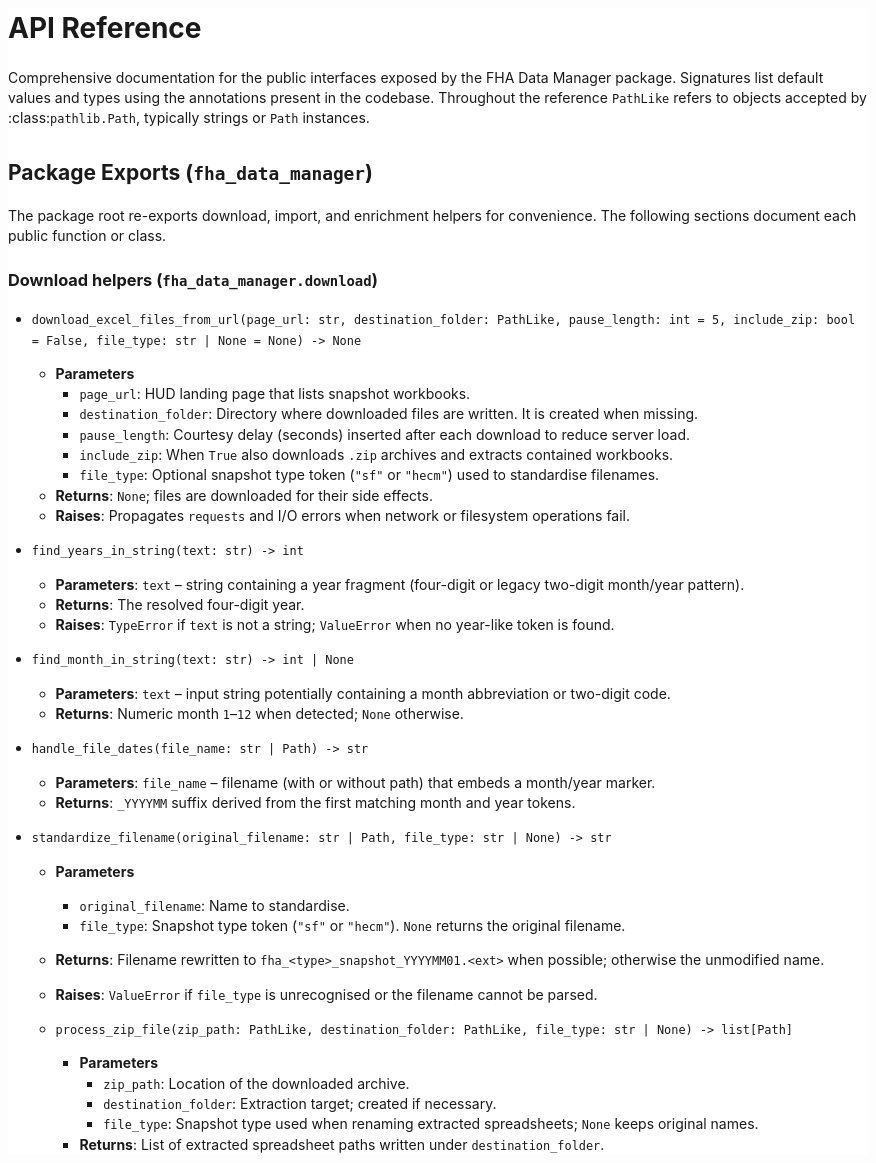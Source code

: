 # API Reference

Comprehensive documentation for the public interfaces exposed by the FHA Data Manager
package. Signatures list default values and types using the annotations present in the
codebase. Throughout the reference `PathLike` refers to objects accepted by
:class:`pathlib.Path`, typically strings or ``Path`` instances.

## Package Exports (`fha_data_manager`)

The package root re-exports download, import, and enrichment helpers for convenience.
The following sections document each public function or class.

### Download helpers (`fha_data_manager.download`)

- `download_excel_files_from_url(page_url: str, destination_folder: PathLike, pause_length: int = 5, include_zip: bool = False, file_type: str | None = None) -> None`
  - **Parameters**
    - `page_url`: HUD landing page that lists snapshot workbooks.
    - `destination_folder`: Directory where downloaded files are written. It is created when missing.
    - `pause_length`: Courtesy delay (seconds) inserted after each download to reduce server load.
    - `include_zip`: When ``True`` also downloads ``.zip`` archives and extracts contained workbooks.
    - `file_type`: Optional snapshot type token (``"sf"`` or ``"hecm"``) used to standardise filenames.
  - **Returns**: ``None``; files are downloaded for their side effects.
  - **Raises**: Propagates ``requests`` and I/O errors when network or filesystem operations fail.

- `find_years_in_string(text: str) -> int`
  - **Parameters**: `text` – string containing a year fragment (four-digit or legacy two-digit month/year pattern).
  - **Returns**: The resolved four-digit year.
  - **Raises**: ``TypeError`` if `text` is not a string; ``ValueError`` when no year-like token is found.

- `find_month_in_string(text: str) -> int | None`
  - **Parameters**: `text` – input string potentially containing a month abbreviation or two-digit code.
  - **Returns**: Numeric month ``1``–``12`` when detected; ``None`` otherwise.

- `handle_file_dates(file_name: str | Path) -> str`
  - **Parameters**: `file_name` – filename (with or without path) that embeds a month/year marker.
  - **Returns**: ``_YYYYMM`` suffix derived from the first matching month and year tokens.

- `standardize_filename(original_filename: str | Path, file_type: str | None) -> str`
  - **Parameters**
    - `original_filename`: Name to standardise.
    - `file_type`: Snapshot type token (``"sf"`` or ``"hecm"``). ``None`` returns the original filename.
  - **Returns**: Filename rewritten to ``fha_<type>_snapshot_YYYYMM01.<ext>`` when possible; otherwise the unmodified name.
  - **Raises**: ``ValueError`` if `file_type` is unrecognised or the filename cannot be parsed.

  - `process_zip_file(zip_path: PathLike, destination_folder: PathLike, file_type: str | None) -> list[Path]`
    - **Parameters**
      - `zip_path`: Location of the downloaded archive.
      - `destination_folder`: Extraction target; created if necessary.
      - `file_type`: Snapshot type used when renaming extracted spreadsheets; ``None`` keeps original names.
    - **Returns**: List of extracted spreadsheet paths written under `destination_folder`.

